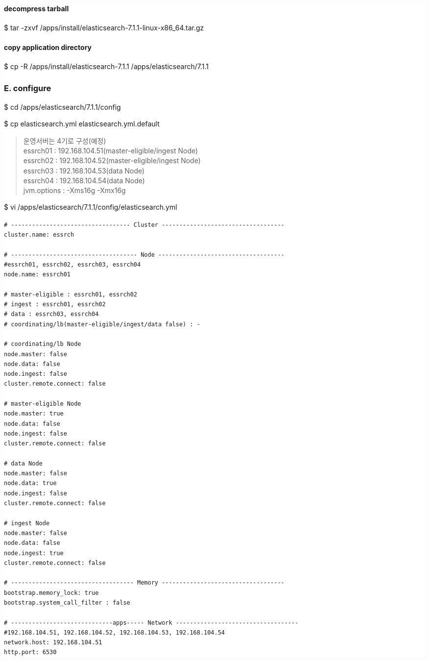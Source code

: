 #### decompress tarball
$ tar -zxvf /apps/install/elasticsearch-7.1.1-linux-x86_64.tar.gz  

#### copy application directory
$ cp -R /apps/install/elasticsearch-7.1.1 /apps/elasticsearch/7.1.1  

### E. configure
$ cd /apps/elasticsearch/7.1.1/config  

$ cp elasticsearch.yml elasticsearch.yml.default  

> 운영서버는 4기로 구성(예정)  
> essrch01 : 192.168.104.51(master-eligible/ingest Node)  
> essrch02 : 192.168.104.52(master-eligible/ingest Node)  
> essrch03 : 192.168.104.53(data Node)  
> essrch04 : 192.168.104.54(data Node)  
> jvm.options : -Xms16g -Xmx16g  

$ vi /apps/elasticsearch/7.1.1/config/elasticsearch.yml  
```
# ---------------------------------- Cluster -----------------------------------
cluster.name: essrch

# ------------------------------------ Node ------------------------------------
#essrch01, essrch02, essrch03, essrch04
node.name: essrch01

# master-eligible : essrch01, essrch02
# ingest : essrch01, essrch02
# data : essrch03, essrch04
# coordinating/lb(master-eligible/ingest/data false) : -

# coordinating/lb Node
node.master: false
node.data: false
node.ingest: false
cluster.remote.connect: false

# master-eligible Node  
node.master: true
node.data: false
node.ingest: false
cluster.remote.connect: false

# data Node  
node.master: false
node.data: true
node.ingest: false
cluster.remote.connect: false

# ingest Node  
node.master: false
node.data: false
node.ingest: true
cluster.remote.connect: false

# ----------------------------------- Memory -----------------------------------
bootstrap.memory_lock: true
bootstrap.system_call_filter : false

# -----------------------------apps----- Network -----------------------------------
#192.168.104.51, 192.168.104.52, 192.168.104.53, 192.168.104.54
network.host: 192.168.104.51
http.port: 6530
```